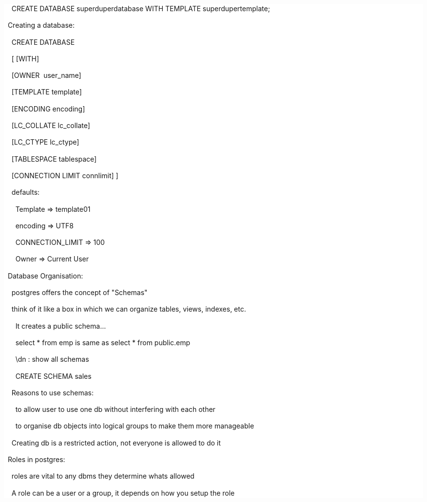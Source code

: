     CREATE DATABASE superduperdatabase WITH TEMPLATE superdupertemplate;

  Creating a database:

    CREATE DATABASE <name>

    [ [WITH]

    [OWNER  user_name]

    [TEMPLATE template]

    [ENCODING encoding]

    [LC_COLLATE lc_collate]

    [LC_CTYPE lc_ctype]

    [TABLESPACE tablespace]

    [CONNECTION LIMIT connlimit] ]

  

    defaults:

      Template => template01

      encoding => UTF8

      CONNECTION_LIMIT => 100

      Owner => Current User

  

  Database Organisation:

    postgres offers the concept of "Schemas"

    think of it like a box in which we can organize tables, views, indexes, etc.

      It creates a public schema...

      select * from emp is same as select * from public.emp

      \dn : show all schemas

  

      CREATE SCHEMA sales

    Reasons to use schemas:

      to allow user to use one db without interfering with each other

      to organise db objects into logical groups to make them more manageable

  

    Creating db is a restricted action, not everyone is allowed to do it

  

  Roles in postgres:

    roles are vital to any dbms they determine whats allowed

    A role can be a user or a group, it depends on how you setup the role
